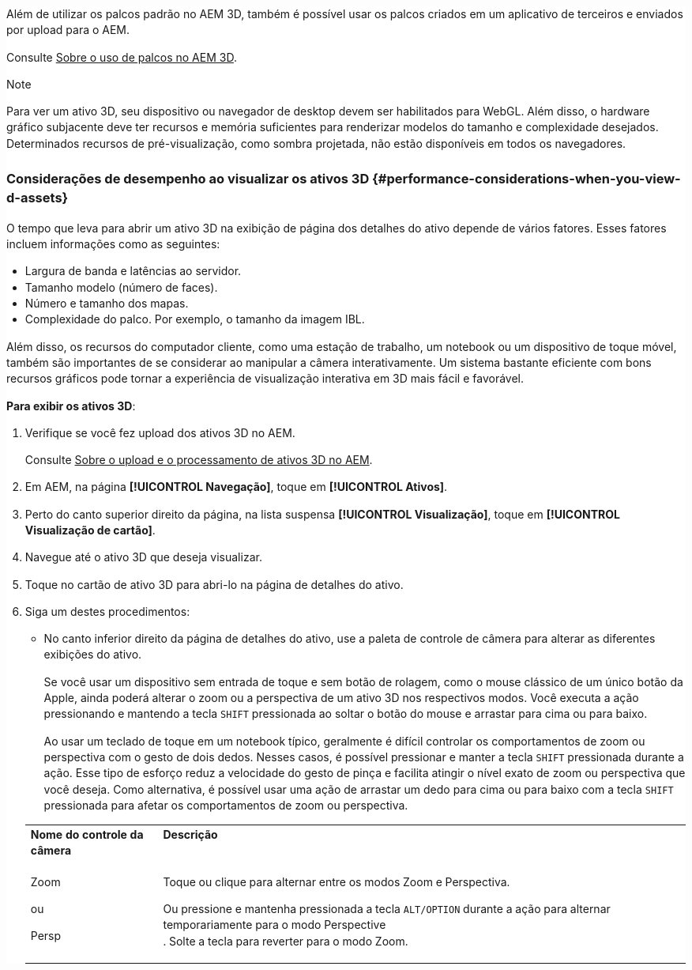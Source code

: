 Além de utilizar os palcos padrão no AEM 3D, também é possível usar os palcos criados em um aplicativo de terceiros e enviados por upload para o AEM.

Consulte [Sobre o uso de palcos no AEM 3D](about-the-use-of-stages-in-aem-3d.md).

>[!NOTE]
>
>Para ver um ativo 3D, seu dispositivo ou navegador de desktop devem ser habilitados para WebGL. Além disso, o hardware gráfico subjacente deve ter recursos e memória suficientes para renderizar modelos do tamanho e complexidade desejados. Determinados recursos de pré-visualização, como sombra projetada, não estão disponíveis em todos os navegadores.

### Considerações de desempenho ao visualizar os ativos 3D {#performance-considerations-when-you-view-d-assets}

O tempo que leva para abrir um ativo 3D na exibição de página dos detalhes do ativo depende de vários fatores. Esses fatores incluem informações como as seguintes:

* Largura de banda e latências ao servidor.
* Tamanho modelo (número de faces).
* Número e tamanho dos mapas.
* Complexidade do palco. Por exemplo, o tamanho da imagem IBL.

Além disso, os recursos do computador cliente, como uma estação de trabalho, um notebook ou um dispositivo de toque móvel, também são importantes de se considerar ao manipular a câmera interativamente. Um sistema bastante eficiente com bons recursos gráficos pode tornar a experiência de visualização interativa em 3D mais fácil e favorável.

**Para exibir os ativos 3D**:

1. Verifique se você fez upload dos ativos 3D no AEM.

   Consulte [Sobre o upload e o processamento de ativos 3D no AEM](upload-processing-3d-assets.md).

1. Em AEM, na página **[!UICONTROL Navegação]**, toque em **[!UICONTROL Ativos]**.
1. Perto do canto superior direito da página, na lista suspensa **[!UICONTROL Visualização]**, toque em **[!UICONTROL Visualização de cartão]**.
1. Navegue até o ativo 3D que deseja visualizar.
1. Toque no cartão de ativo 3D para abri-lo na página de detalhes do ativo.
1. Siga um destes procedimentos:

   * No canto inferior direito da página de detalhes do ativo, use a paleta de controle de câmera para alterar as diferentes exibições do ativo.

      Se você usar um dispositivo sem entrada de toque e sem botão de rolagem, como o mouse clássico de um único botão da Apple, ainda poderá alterar o zoom ou a perspectiva de um ativo 3D nos respectivos modos. Você executa a ação pressionando e mantendo a tecla `SHIFT` pressionada ao soltar o botão do mouse e arrastar para cima ou para baixo.

      Ao usar um teclado de toque em um notebook típico, geralmente é difícil controlar os comportamentos de zoom ou perspectiva com o gesto de dois dedos. Nesses casos, é possível pressionar e manter a tecla `SHIFT` pressionada durante a ação. Esse tipo de esforço reduz a velocidade do gesto de pinça e facilita atingir o nível exato de zoom ou perspectiva que você deseja. Como alternativa, é possível usar uma ação de arrastar um dedo para cima ou para baixo com a tecla `SHIFT` pressionada para afetar os comportamentos de zoom ou perspectiva.
   <table> 
    <tbody> 
      <tr> 
      <td><strong>Nome do controle da câmera</strong><br /> </td> 
      <td><strong>Descrição</strong></td> 
      </tr> 
      <tr> 
      <td><p>Zoom</p> <p>ou</p> <p>Persp</p> </td> 
      <td><p>Toque ou clique para alternar entre os modos Zoom e Perspectiva.</p> <p>Ou pressione e mantenha pressionada a tecla <code>ALT/OPTION</code> durante a ação para alternar temporariamente para o modo Perspective<br />. Solte a tecla para reverter para o modo Zoom.</p> 
      <ul> 